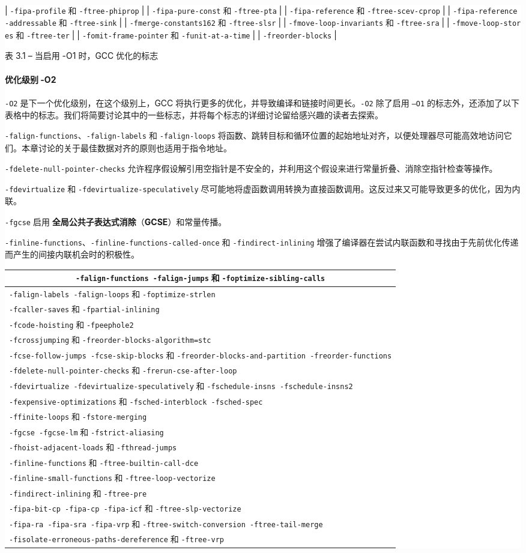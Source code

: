 | `-fipa-profile` 和 `-ftree-phiprop` |
| `-fipa-pure-const` 和 `-ftree-pta` |
| `-fipa-reference` 和 `-ftree-scev-cprop` |
| `-fipa-reference-addressable` 和 `-ftree-sink` |
| `-fmerge-constants162` 和 `-ftree-slsr` |
| `-fmove-loop-invariants` 和 `-ftree-sra` |
| `-fmove-loop-stores` 和 `-ftree-ter` |
| `-fomit-frame-pointer` 和 `-funit-at-a-time` |
| `-freorder-blocks` |

表 3.1 – 当启用 -O1 时，GCC 优化的标志

#### 优化级别 -O2

`-O2` 是下一个优化级别，在这个级别上，GCC 将执行更多的优化，并导致编译和链接时间更长。`-O2` 除了启用 `–O1` 的标志外，还添加了以下表格中的标志。我们将简要讨论其中的一些标志，并将每个标志的详细讨论留给感兴趣的读者去探索。

`-falign-functions`、`-falign-labels` 和 `-falign-loops` 将函数、跳转目标和循环位置的起始地址对齐，以便处理器尽可能高效地访问它们。本章讨论的关于最佳数据对齐的原则也适用于指令地址。

`-fdelete-null-pointer-checks` 允许程序假设解引用空指针是不安全的，并利用这个假设来进行常量折叠、消除空指针检查等操作。

`-fdevirtualize` 和 `-fdevirtualize-speculatively` 尽可能地将虚函数调用转换为直接函数调用。这反过来又可能导致更多的优化，因为内联。

`-fgcse` 启用 **全局公共子表达式消除**（**GCSE**）和常量传播。

`-finline-functions`、`-finline-functions-called-once` 和 `-findirect-inlining` 增强了编译器在尝试内联函数和寻找由于先前优化传递而产生的间接内联机会时的积极性。

| `-falign-functions -falign-jumps` 和 `-foptimize-sibling-calls` |
| --- |
| `-falign-labels -falign-loops` 和 `-foptimize-strlen` |
| `-fcaller-saves` 和 `-fpartial-inlining` |
| `-fcode-hoisting` 和 `-fpeephole2` |
| `-fcrossjumping` 和 `-freorder-blocks-algorithm=stc` |
| `-fcse-follow-jumps -fcse-skip-blocks` 和 `-freorder-blocks-and-partition -freorder-functions` |
| `-fdelete-null-pointer-checks` 和 `-frerun-cse-after-loop` |
| `-fdevirtualize -fdevirtualize-speculatively` 和 `-fschedule-insns -fschedule-insns2` |
| `-fexpensive-optimizations` 和 `-fsched-interblock -fsched-spec` |
| `-ffinite-loops` 和 `-fstore-merging` |
| `-fgcse -fgcse-lm` 和 `-fstrict-aliasing` |
| `-fhoist-adjacent-loads` 和 `-fthread-jumps` |
| `-finline-functions` 和 `-ftree-builtin-call-dce` |
| `-finline-small-functions` 和 `-ftree-loop-vectorize` |
| `-findirect-inlining` 和 `-ftree-pre` |
| `-fipa-bit-cp -fipa-cp -fipa-icf` 和 `-ftree-slp-vectorize` |
| `-fipa-ra -fipa-sra -fipa-vrp` 和 `-ftree-switch-conversion -ftree-tail-merge` |
| `-fisolate-erroneous-paths-dereference` 和 `-ftree-vrp` |